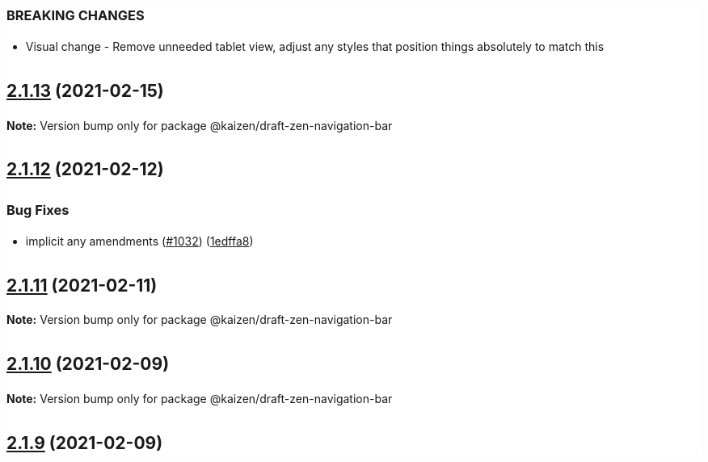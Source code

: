 
### BREAKING CHANGES

* Visual change - Remove unneeded tablet view, adjust any styles that position things absolutely to match this





## [2.1.13](https://github.com/cultureamp/kaizen-design-system/compare/@kaizen/draft-zen-navigation-bar@2.1.12...@kaizen/draft-zen-navigation-bar@2.1.13) (2021-02-15)

**Note:** Version bump only for package @kaizen/draft-zen-navigation-bar





## [2.1.12](https://github.com/cultureamp/kaizen-design-system/compare/@kaizen/draft-zen-navigation-bar@2.1.11...@kaizen/draft-zen-navigation-bar@2.1.12) (2021-02-12)


### Bug Fixes

* implicit any amendments ([#1032](https://github.com/cultureamp/kaizen-design-system/issues/1032)) ([1edffa8](https://github.com/cultureamp/kaizen-design-system/commit/1edffa86e6a371daf09fb18c2b3b2c9044318717))





## [2.1.11](https://github.com/cultureamp/kaizen-design-system/compare/@kaizen/draft-zen-navigation-bar@2.1.10...@kaizen/draft-zen-navigation-bar@2.1.11) (2021-02-11)

**Note:** Version bump only for package @kaizen/draft-zen-navigation-bar





## [2.1.10](https://github.com/cultureamp/kaizen-design-system/compare/@kaizen/draft-zen-navigation-bar@2.1.9...@kaizen/draft-zen-navigation-bar@2.1.10) (2021-02-09)

**Note:** Version bump only for package @kaizen/draft-zen-navigation-bar





## [2.1.9](https://github.com/cultureamp/kaizen-design-system/compare/@kaizen/draft-zen-navigation-bar@2.1.8...@kaizen/draft-zen-navigation-bar@2.1.9) (2021-02-09)
